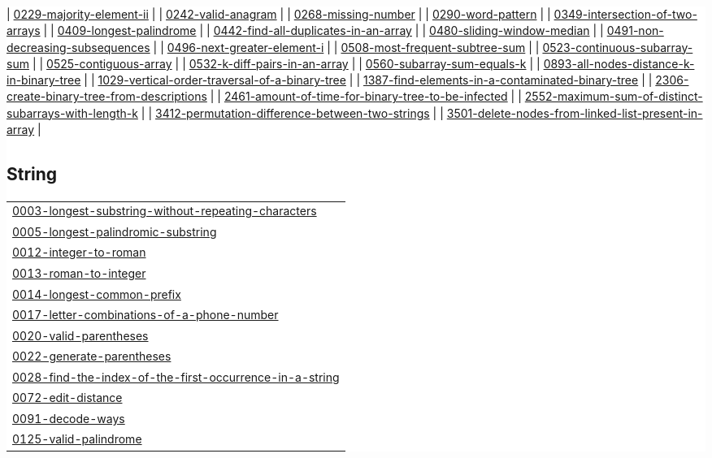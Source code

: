 | [0229-majority-element-ii](https://github.com/Avulamanohar/leetcode/tree/master/0229-majority-element-ii) |
| [0242-valid-anagram](https://github.com/Avulamanohar/leetcode/tree/master/0242-valid-anagram) |
| [0268-missing-number](https://github.com/Avulamanohar/leetcode/tree/master/0268-missing-number) |
| [0290-word-pattern](https://github.com/Avulamanohar/leetcode/tree/master/0290-word-pattern) |
| [0349-intersection-of-two-arrays](https://github.com/Avulamanohar/leetcode/tree/master/0349-intersection-of-two-arrays) |
| [0409-longest-palindrome](https://github.com/Avulamanohar/leetcode/tree/master/0409-longest-palindrome) |
| [0442-find-all-duplicates-in-an-array](https://github.com/Avulamanohar/leetcode/tree/master/0442-find-all-duplicates-in-an-array) |
| [0480-sliding-window-median](https://github.com/Avulamanohar/leetcode/tree/master/0480-sliding-window-median) |
| [0491-non-decreasing-subsequences](https://github.com/Avulamanohar/leetcode/tree/master/0491-non-decreasing-subsequences) |
| [0496-next-greater-element-i](https://github.com/Avulamanohar/leetcode/tree/master/0496-next-greater-element-i) |
| [0508-most-frequent-subtree-sum](https://github.com/Avulamanohar/leetcode/tree/master/0508-most-frequent-subtree-sum) |
| [0523-continuous-subarray-sum](https://github.com/Avulamanohar/leetcode/tree/master/0523-continuous-subarray-sum) |
| [0525-contiguous-array](https://github.com/Avulamanohar/leetcode/tree/master/0525-contiguous-array) |
| [0532-k-diff-pairs-in-an-array](https://github.com/Avulamanohar/leetcode/tree/master/0532-k-diff-pairs-in-an-array) |
| [0560-subarray-sum-equals-k](https://github.com/Avulamanohar/leetcode/tree/master/0560-subarray-sum-equals-k) |
| [0893-all-nodes-distance-k-in-binary-tree](https://github.com/Avulamanohar/leetcode/tree/master/0893-all-nodes-distance-k-in-binary-tree) |
| [1029-vertical-order-traversal-of-a-binary-tree](https://github.com/Avulamanohar/leetcode/tree/master/1029-vertical-order-traversal-of-a-binary-tree) |
| [1387-find-elements-in-a-contaminated-binary-tree](https://github.com/Avulamanohar/leetcode/tree/master/1387-find-elements-in-a-contaminated-binary-tree) |
| [2306-create-binary-tree-from-descriptions](https://github.com/Avulamanohar/leetcode/tree/master/2306-create-binary-tree-from-descriptions) |
| [2461-amount-of-time-for-binary-tree-to-be-infected](https://github.com/Avulamanohar/leetcode/tree/master/2461-amount-of-time-for-binary-tree-to-be-infected) |
| [2552-maximum-sum-of-distinct-subarrays-with-length-k](https://github.com/Avulamanohar/leetcode/tree/master/2552-maximum-sum-of-distinct-subarrays-with-length-k) |
| [3412-permutation-difference-between-two-strings](https://github.com/Avulamanohar/leetcode/tree/master/3412-permutation-difference-between-two-strings) |
| [3501-delete-nodes-from-linked-list-present-in-array](https://github.com/Avulamanohar/leetcode/tree/master/3501-delete-nodes-from-linked-list-present-in-array) |
## String
|  |
| ------- |
| [0003-longest-substring-without-repeating-characters](https://github.com/Avulamanohar/leetcode/tree/master/0003-longest-substring-without-repeating-characters) |
| [0005-longest-palindromic-substring](https://github.com/Avulamanohar/leetcode/tree/master/0005-longest-palindromic-substring) |
| [0012-integer-to-roman](https://github.com/Avulamanohar/leetcode/tree/master/0012-integer-to-roman) |
| [0013-roman-to-integer](https://github.com/Avulamanohar/leetcode/tree/master/0013-roman-to-integer) |
| [0014-longest-common-prefix](https://github.com/Avulamanohar/leetcode/tree/master/0014-longest-common-prefix) |
| [0017-letter-combinations-of-a-phone-number](https://github.com/Avulamanohar/leetcode/tree/master/0017-letter-combinations-of-a-phone-number) |
| [0020-valid-parentheses](https://github.com/Avulamanohar/leetcode/tree/master/0020-valid-parentheses) |
| [0022-generate-parentheses](https://github.com/Avulamanohar/leetcode/tree/master/0022-generate-parentheses) |
| [0028-find-the-index-of-the-first-occurrence-in-a-string](https://github.com/Avulamanohar/leetcode/tree/master/0028-find-the-index-of-the-first-occurrence-in-a-string) |
| [0072-edit-distance](https://github.com/Avulamanohar/leetcode/tree/master/0072-edit-distance) |
| [0091-decode-ways](https://github.com/Avulamanohar/leetcode/tree/master/0091-decode-ways) |
| [0125-valid-palindrome](https://github.com/Avulamanohar/leetcode/tree/master/0125-valid-palindrome) |